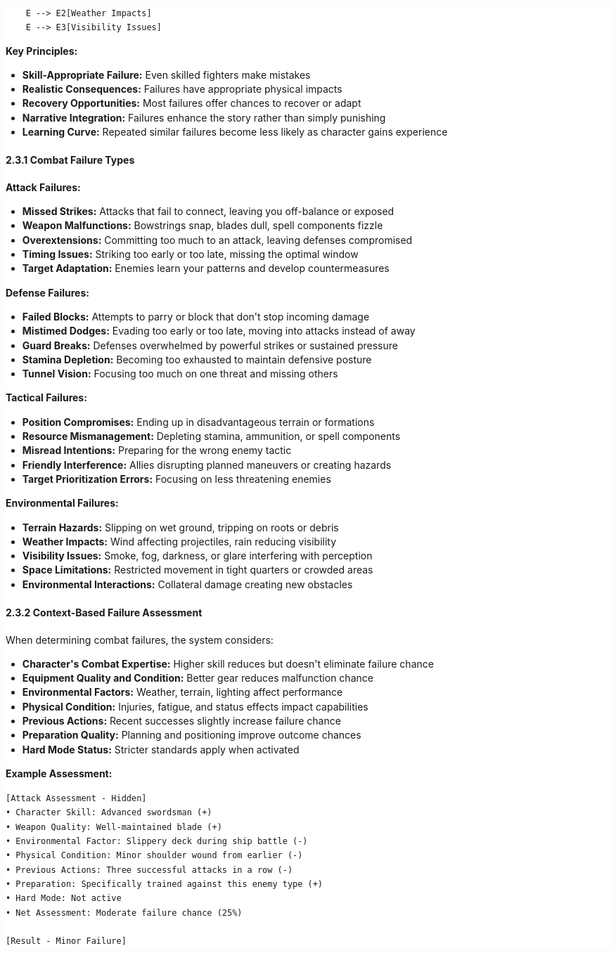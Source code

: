 ```mermaid
    E --> E2[Weather Impacts]
    E --> E3[Visibility Issues]
```

**Key Principles:**
- **Skill-Appropriate Failure:** Even skilled fighters make mistakes
- **Realistic Consequences:** Failures have appropriate physical impacts
- **Recovery Opportunities:** Most failures offer chances to recover or adapt
- **Narrative Integration:** Failures enhance the story rather than simply punishing
- **Learning Curve:** Repeated similar failures become less likely as character gains experience

#### 2.3.1 Combat Failure Types

**Attack Failures:**
- **Missed Strikes:** Attacks that fail to connect, leaving you off-balance or exposed
- **Weapon Malfunctions:** Bowstrings snap, blades dull, spell components fizzle
- **Overextensions:** Committing too much to an attack, leaving defenses compromised
- **Timing Issues:** Striking too early or too late, missing the optimal window
- **Target Adaptation:** Enemies learn your patterns and develop countermeasures

**Defense Failures:**
- **Failed Blocks:** Attempts to parry or block that don't stop incoming damage
- **Mistimed Dodges:** Evading too early or too late, moving into attacks instead of away
- **Guard Breaks:** Defenses overwhelmed by powerful strikes or sustained pressure
- **Stamina Depletion:** Becoming too exhausted to maintain defensive posture
- **Tunnel Vision:** Focusing too much on one threat and missing others

**Tactical Failures:**
- **Position Compromises:** Ending up in disadvantageous terrain or formations
- **Resource Mismanagement:** Depleting stamina, ammunition, or spell components
- **Misread Intentions:** Preparing for the wrong enemy tactic
- **Friendly Interference:** Allies disrupting planned maneuvers or creating hazards
- **Target Prioritization Errors:** Focusing on less threatening enemies

**Environmental Failures:**
- **Terrain Hazards:** Slipping on wet ground, tripping on roots or debris
- **Weather Impacts:** Wind affecting projectiles, rain reducing visibility
- **Visibility Issues:** Smoke, fog, darkness, or glare interfering with perception
- **Space Limitations:** Restricted movement in tight quarters or crowded areas
- **Environmental Interactions:** Collateral damage creating new obstacles

#### 2.3.2 Context-Based Failure Assessment

When determining combat failures, the system considers:

- **Character's Combat Expertise:** Higher skill reduces but doesn't eliminate failure chance
- **Equipment Quality and Condition:** Better gear reduces malfunction chance
- **Environmental Factors:** Weather, terrain, lighting affect performance
- **Physical Condition:** Injuries, fatigue, and status effects impact capabilities
- **Previous Actions:** Recent successes slightly increase failure chance
- **Preparation Quality:** Planning and positioning improve outcome chances
- **Hard Mode Status:** Stricter standards apply when activated

**Example Assessment:**
```
[Attack Assessment - Hidden]
• Character Skill: Advanced swordsman (+)
• Weapon Quality: Well-maintained blade (+)
• Environmental Factor: Slippery deck during ship battle (-)
• Physical Condition: Minor shoulder wound from earlier (-)
• Previous Actions: Three successful attacks in a row (-)
• Preparation: Specifically trained against this enemy type (+)
• Hard Mode: Not active
• Net Assessment: Moderate failure chance (25%)

[Result - Minor Failure]
```